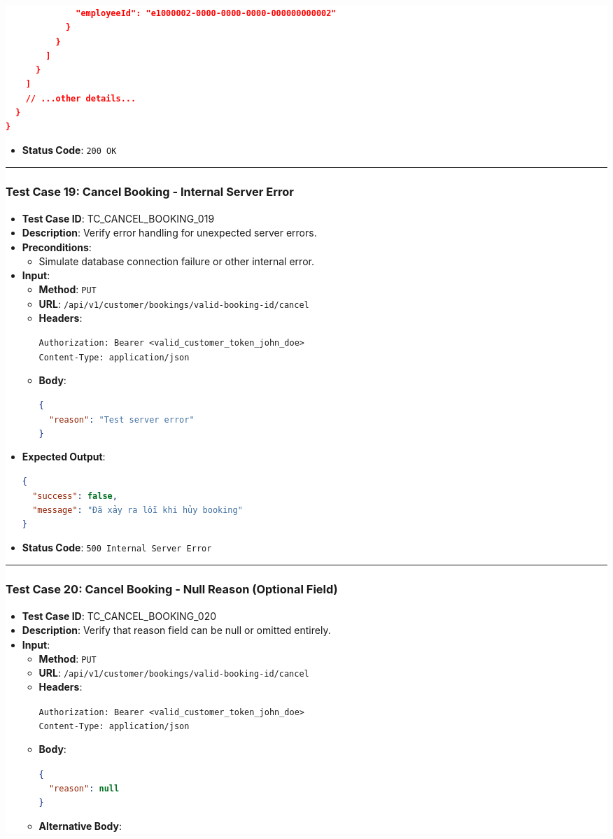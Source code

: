   ```json
                "employeeId": "e1000002-0000-0000-0000-000000000002"
              }
            }
          ]
        }
      ]
      // ...other details...
    }
  }
  ```
- **Status Code**: `200 OK`

---

### Test Case 19: Cancel Booking - Internal Server Error
- **Test Case ID**: TC_CANCEL_BOOKING_019
- **Description**: Verify error handling for unexpected server errors.
- **Preconditions**: 
  - Simulate database connection failure or other internal error.
- **Input**:
  - **Method**: `PUT`
  - **URL**: `/api/v1/customer/bookings/valid-booking-id/cancel`
  - **Headers**: 
    ```
    Authorization: Bearer <valid_customer_token_john_doe>
    Content-Type: application/json
    ```
  - **Body**:
    ```json
    {
      "reason": "Test server error"
    }
    ```
- **Expected Output**:
  ```json
  {
    "success": false,
    "message": "Đã xảy ra lỗi khi hủy booking"
  }
  ```
- **Status Code**: `500 Internal Server Error`

---

### Test Case 20: Cancel Booking - Null Reason (Optional Field)
- **Test Case ID**: TC_CANCEL_BOOKING_020
- **Description**: Verify that reason field can be null or omitted entirely.
- **Input**:
  - **Method**: `PUT`
  - **URL**: `/api/v1/customer/bookings/valid-booking-id/cancel`
  - **Headers**: 
    ```
    Authorization: Bearer <valid_customer_token_john_doe>
    Content-Type: application/json
    ```
  - **Body**:
    ```json
    {
      "reason": null
    }
    ```
  - **Alternative Body**: